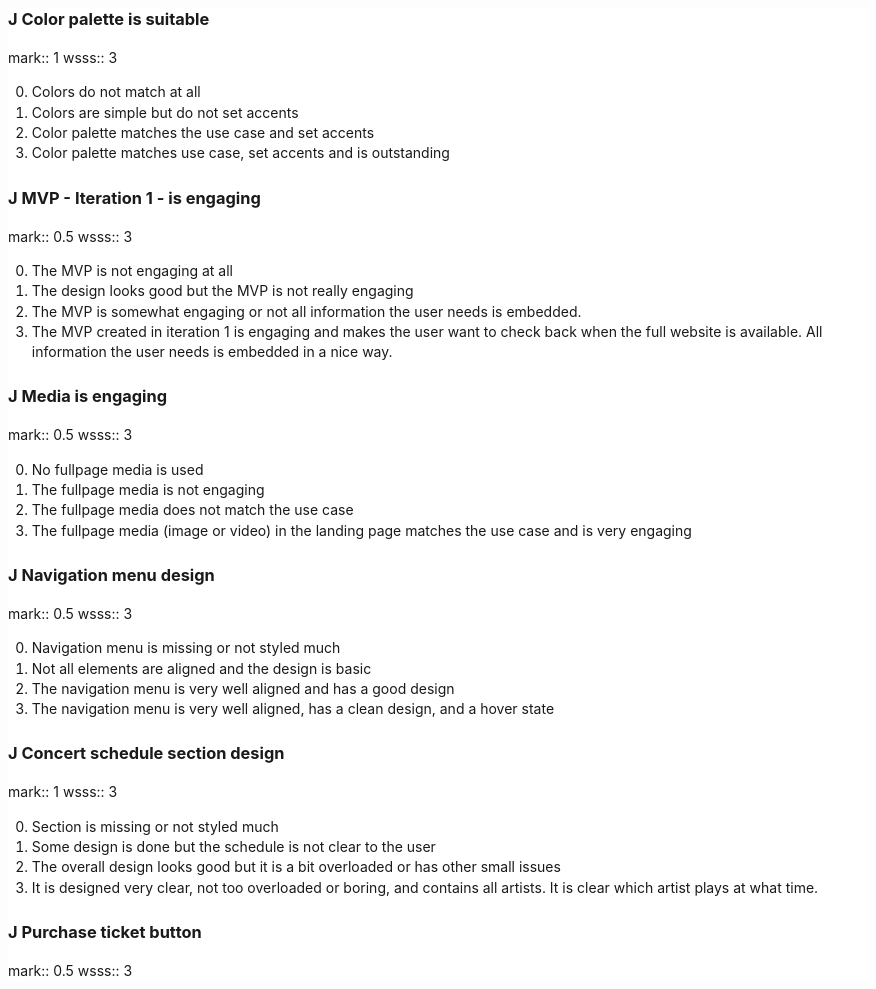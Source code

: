 ### J Color palette is suitable
mark:: 1
wsss:: 3

0. Colors do not match at all
1. Colors are simple but do not set accents
2. Color palette matches the use case and set accents
3. Color palette matches use case, set accents and is outstanding

### J MVP - Iteration 1 - is engaging
mark:: 0.5
wsss:: 3

0. The MVP is not engaging at all
1. The design looks good but the MVP is not really engaging
2. The MVP is somewhat engaging or not all information the user needs is embedded.
3. The MVP created in iteration 1 is engaging and makes the user want to check back when the full website is available. All information the user needs is embedded in a nice way.

### J Media is engaging
mark:: 0.5
wsss:: 3

0. No fullpage media is used
1. The fullpage media is not engaging
2. The fullpage media does not match the use case
3. The fullpage media (image or video) in the landing page matches the use case and is very engaging

### J Navigation menu design
mark:: 0.5
wsss:: 3

0. Navigation menu is missing or not styled much
1. Not all elements are aligned and the design is basic
2. The navigation menu is very well aligned and has a good design
3. The navigation menu is very well aligned, has a clean design, and a hover state

### J Concert schedule section design
mark:: 1
wsss:: 3

0. Section is missing or not styled much
1. Some design is done but the schedule is not clear to the user
2. The overall design looks good but it is a bit overloaded or has other small issues
3. It is designed very clear, not too overloaded or boring, and contains all artists. It is clear which artist plays at what time.

### J Purchase ticket button
mark:: 0.5
wsss:: 3
